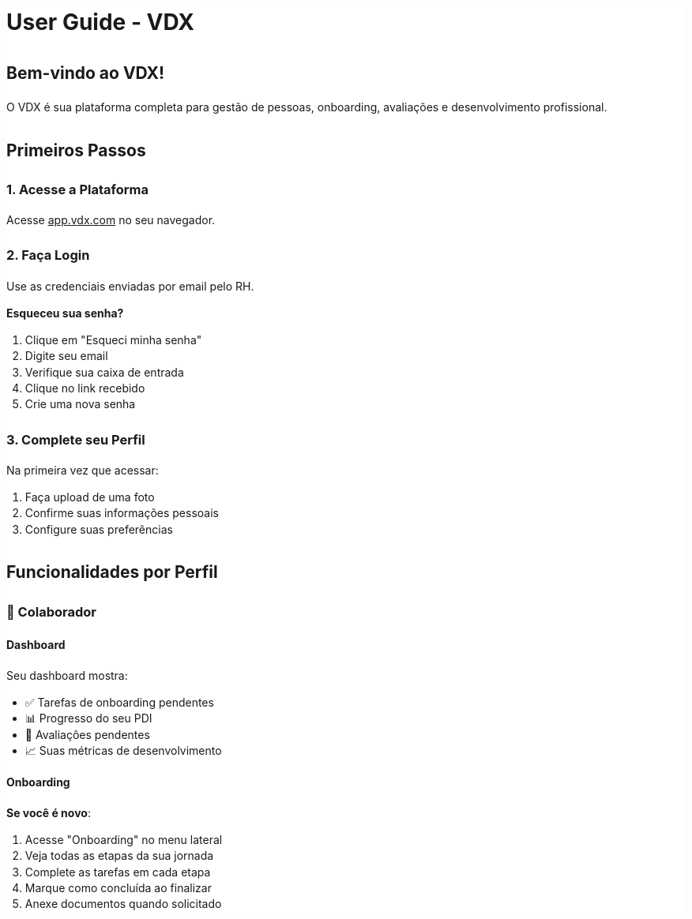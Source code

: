 # User Guide - VDX

## Bem-vindo ao VDX!

O VDX é sua plataforma completa para gestão de pessoas, onboarding, avaliações e desenvolvimento profissional.

## Primeiros Passos

### 1. Acesse a Plataforma

Acesse [app.vdx.com](https://app.vdx.com) no seu navegador.

### 2. Faça Login

Use as credenciais enviadas por email pelo RH.

**Esqueceu sua senha?**

1. Clique em "Esqueci minha senha"
2. Digite seu email
3. Verifique sua caixa de entrada
4. Clique no link recebido
5. Crie uma nova senha

### 3. Complete seu Perfil

Na primeira vez que acessar:

1. Faça upload de uma foto
2. Confirme suas informações pessoais
3. Configure suas preferências

## Funcionalidades por Perfil

### 👤 Colaborador

#### Dashboard

Seu dashboard mostra:

- ✅ Tarefas de onboarding pendentes
- 📊 Progresso do seu PDI
- 🎯 Avaliações pendentes
- 📈 Suas métricas de desenvolvimento

#### Onboarding

**Se você é novo**:

1. Acesse "Onboarding" no menu lateral
2. Veja todas as etapas da sua jornada
3. Complete as tarefas em cada etapa
4. Marque como concluída ao finalizar
5. Anexe documentos quando solicitado

